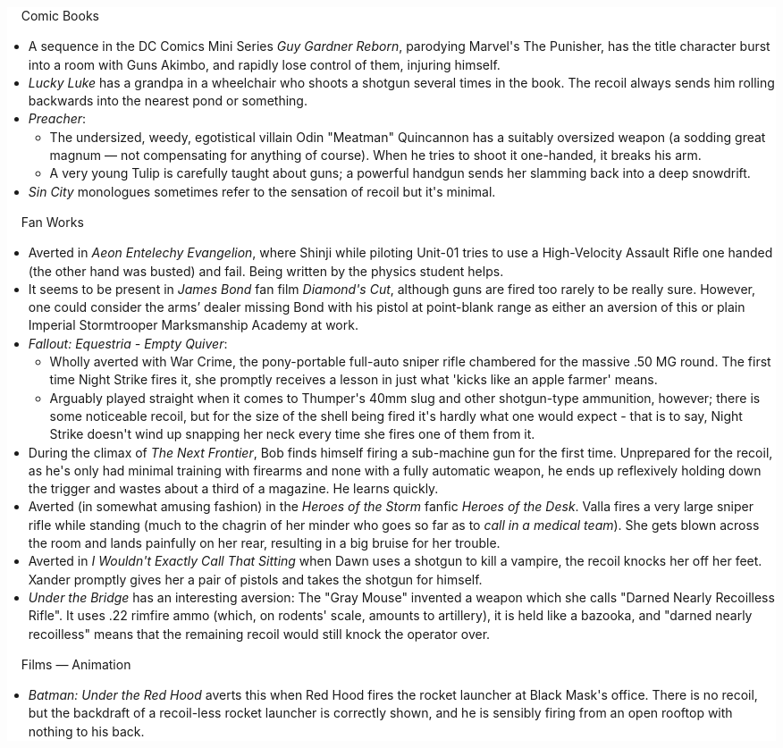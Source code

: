     Comic Books 

-   A sequence in the DC Comics Mini Series _Guy Gardner Reborn_, parodying Marvel's The Punisher, has the title character burst into a room with Guns Akimbo, and rapidly lose control of them, injuring himself.
-   _Lucky Luke_ has a grandpa in a wheelchair who shoots a shotgun several times in the book. The recoil always sends him rolling backwards into the nearest pond or something.
-   _Preacher_:
    -   The undersized, weedy, egotistical villain Odin "Meatman" Quincannon has a suitably oversized weapon (a sodding great magnum — not compensating for anything of course). When he tries to shoot it one-handed, it breaks his arm.
    -   A very young Tulip is carefully taught about guns; a powerful handgun sends her slamming back into a deep snowdrift.
-   _Sin City_ monologues sometimes refer to the sensation of recoil but it's minimal.

    Fan Works 

-   Averted in _Aeon Entelechy Evangelion_, where Shinji while piloting Unit-01 tries to use a High-Velocity Assault Rifle one handed (the other hand was busted) and fail. Being written by the physics student helps.
-   It seems to be present in _James Bond_ fan film _Diamond's Cut_, although guns are fired too rarely to be really sure. However, one could consider the arms’ dealer missing Bond with his pistol at point-blank range as either an aversion of this or plain Imperial Stormtrooper Marksmanship Academy at work.
-   _Fallout: Equestria - Empty Quiver_:
    -   Wholly averted with War Crime, the pony-portable full-auto sniper rifle chambered for the massive .50 MG round. The first time Night Strike fires it, she promptly receives a lesson in just what 'kicks like an apple farmer' means.
    -   Arguably played straight when it comes to Thumper's 40mm slug and other shotgun-type ammunition, however; there is some noticeable recoil, but for the size of the shell being fired it's hardly what one would expect - that is to say, Night Strike doesn't wind up snapping her neck every time she fires one of them from it.
-   During the climax of _The Next Frontier_, Bob finds himself firing a sub-machine gun for the first time. Unprepared for the recoil, as he's only had minimal training with firearms and none with a fully automatic weapon, he ends up reflexively holding down the trigger and wastes about a third of a magazine. He learns quickly.
-   Averted (in somewhat amusing fashion) in the _Heroes of the Storm_ fanfic _Heroes of the Desk_. Valla fires a very large sniper rifle while standing (much to the chagrin of her minder who goes so far as to _call in a medical team_). She gets blown across the room and lands painfully on her rear, resulting in a big bruise for her trouble.
-   Averted in _I Wouldn't Exactly Call That Sitting_ when Dawn uses a shotgun to kill a vampire, the recoil knocks her off her feet. Xander promptly gives her a pair of pistols and takes the shotgun for himself.
-   _Under the Bridge_ has an interesting aversion: The "Gray Mouse" invented a weapon which she calls "Darned Nearly Recoilless Rifle". It uses .22 rimfire ammo (which, on rodents' scale, amounts to artillery), it is held like a bazooka, and "darned nearly recoilless" means that the remaining recoil would still knock the operator over.

    Films — Animation 

-   _Batman: Under the Red Hood_ averts this when Red Hood fires the rocket launcher at Black Mask's office. There is no recoil, but the backdraft of a recoil-less rocket launcher is correctly shown, and he is sensibly firing from an open rooftop with nothing to his back.
